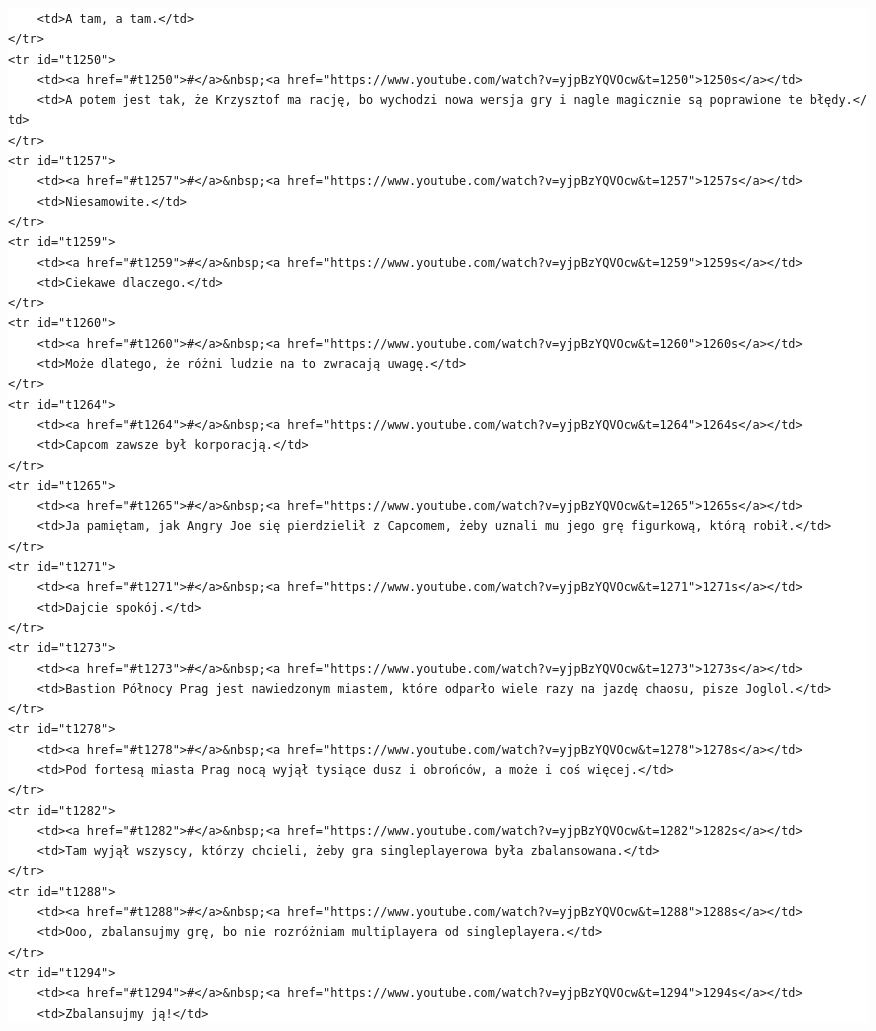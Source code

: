         <td>A tam, a tam.</td>
    </tr>
    <tr id="t1250">
        <td><a href="#t1250">#</a>&nbsp;<a href="https://www.youtube.com/watch?v=yjpBzYQVOcw&t=1250">1250s</a></td>
        <td>A potem jest tak, że Krzysztof ma rację, bo wychodzi nowa wersja gry i nagle magicznie są poprawione te błędy.</td>
    </tr>
    <tr id="t1257">
        <td><a href="#t1257">#</a>&nbsp;<a href="https://www.youtube.com/watch?v=yjpBzYQVOcw&t=1257">1257s</a></td>
        <td>Niesamowite.</td>
    </tr>
    <tr id="t1259">
        <td><a href="#t1259">#</a>&nbsp;<a href="https://www.youtube.com/watch?v=yjpBzYQVOcw&t=1259">1259s</a></td>
        <td>Ciekawe dlaczego.</td>
    </tr>
    <tr id="t1260">
        <td><a href="#t1260">#</a>&nbsp;<a href="https://www.youtube.com/watch?v=yjpBzYQVOcw&t=1260">1260s</a></td>
        <td>Może dlatego, że różni ludzie na to zwracają uwagę.</td>
    </tr>
    <tr id="t1264">
        <td><a href="#t1264">#</a>&nbsp;<a href="https://www.youtube.com/watch?v=yjpBzYQVOcw&t=1264">1264s</a></td>
        <td>Capcom zawsze był korporacją.</td>
    </tr>
    <tr id="t1265">
        <td><a href="#t1265">#</a>&nbsp;<a href="https://www.youtube.com/watch?v=yjpBzYQVOcw&t=1265">1265s</a></td>
        <td>Ja pamiętam, jak Angry Joe się pierdzielił z Capcomem, żeby uznali mu jego grę figurkową, którą robił.</td>
    </tr>
    <tr id="t1271">
        <td><a href="#t1271">#</a>&nbsp;<a href="https://www.youtube.com/watch?v=yjpBzYQVOcw&t=1271">1271s</a></td>
        <td>Dajcie spokój.</td>
    </tr>
    <tr id="t1273">
        <td><a href="#t1273">#</a>&nbsp;<a href="https://www.youtube.com/watch?v=yjpBzYQVOcw&t=1273">1273s</a></td>
        <td>Bastion Północy Prag jest nawiedzonym miastem, które odparło wiele razy na jazdę chaosu, pisze Joglol.</td>
    </tr>
    <tr id="t1278">
        <td><a href="#t1278">#</a>&nbsp;<a href="https://www.youtube.com/watch?v=yjpBzYQVOcw&t=1278">1278s</a></td>
        <td>Pod fortesą miasta Prag nocą wyjął tysiące dusz i obrońców, a może i coś więcej.</td>
    </tr>
    <tr id="t1282">
        <td><a href="#t1282">#</a>&nbsp;<a href="https://www.youtube.com/watch?v=yjpBzYQVOcw&t=1282">1282s</a></td>
        <td>Tam wyjął wszyscy, którzy chcieli, żeby gra singleplayerowa była zbalansowana.</td>
    </tr>
    <tr id="t1288">
        <td><a href="#t1288">#</a>&nbsp;<a href="https://www.youtube.com/watch?v=yjpBzYQVOcw&t=1288">1288s</a></td>
        <td>Ooo, zbalansujmy grę, bo nie rozróżniam multiplayera od singleplayera.</td>
    </tr>
    <tr id="t1294">
        <td><a href="#t1294">#</a>&nbsp;<a href="https://www.youtube.com/watch?v=yjpBzYQVOcw&t=1294">1294s</a></td>
        <td>Zbalansujmy ją!</td>